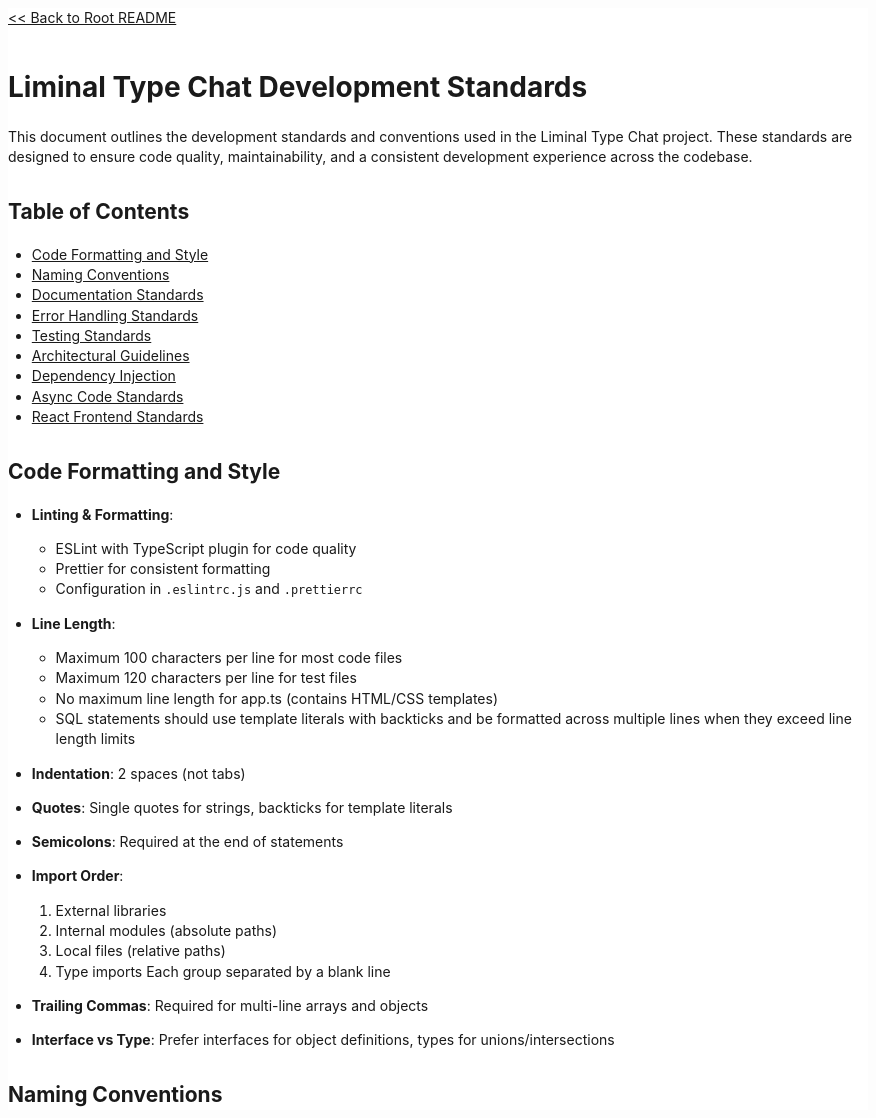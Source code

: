 [<< Back to Root README](../README.md)

# Liminal Type Chat Development Standards

This document outlines the development standards and conventions used in the Liminal Type Chat project. These standards are designed to ensure code quality, maintainability, and a consistent development experience across the codebase.

## Table of Contents

- [Code Formatting and Style](#code-formatting-and-style)
- [Naming Conventions](#naming-conventions)
- [Documentation Standards](#documentation-standards)
- [Error Handling Standards](#error-handling-standards)
- [Testing Standards](#testing-standards)
- [Architectural Guidelines](#architectural-guidelines)
- [Dependency Injection](#dependency-injection)
- [Async Code Standards](#async-code-standards)
- [React Frontend Standards](#react-frontend-standards)

## Code Formatting and Style

- **Linting & Formatting**:
  - ESLint with TypeScript plugin for code quality
  - Prettier for consistent formatting
  - Configuration in `.eslintrc.js` and `.prettierrc`

- **Line Length**: 
  - Maximum 100 characters per line for most code files
  - Maximum 120 characters per line for test files
  - No maximum line length for app.ts (contains HTML/CSS templates)
  - SQL statements should use template literals with backticks and be formatted across multiple lines when they exceed line length limits

- **Indentation**: 2 spaces (not tabs)

- **Quotes**: Single quotes for strings, backticks for template literals

- **Semicolons**: Required at the end of statements

- **Import Order**:
  1. External libraries
  2. Internal modules (absolute paths)
  3. Local files (relative paths)
  4. Type imports
  Each group separated by a blank line

- **Trailing Commas**: Required for multi-line arrays and objects

- **Interface vs Type**: Prefer interfaces for object definitions, types for unions/intersections

## Naming Conventions
